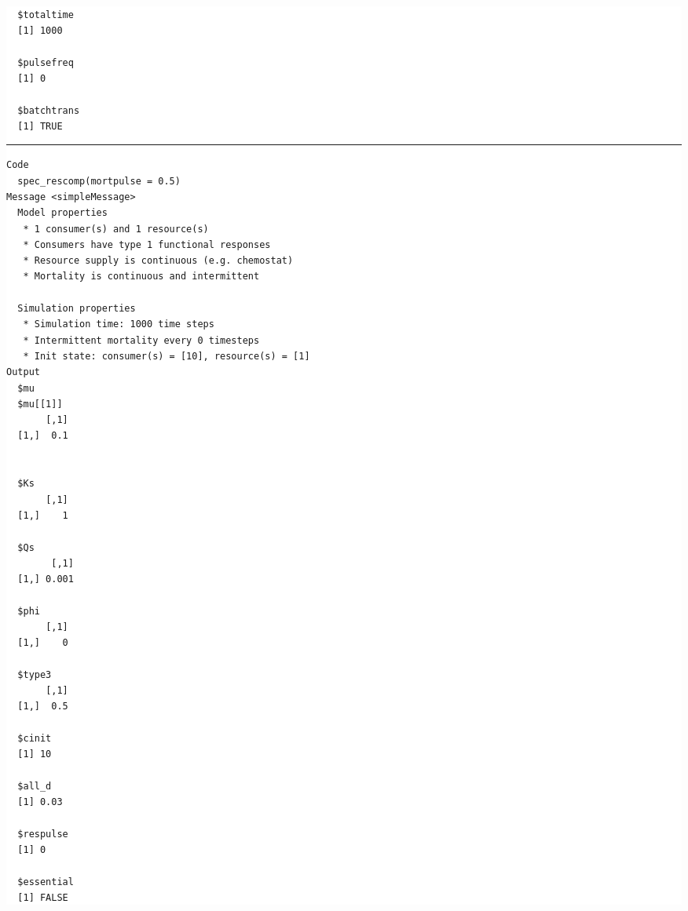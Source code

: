       $totaltime
      [1] 1000
      
      $pulsefreq
      [1] 0
      
      $batchtrans
      [1] TRUE
      

---

    Code
      spec_rescomp(mortpulse = 0.5)
    Message <simpleMessage>
      Model properties 
       * 1 consumer(s) and 1 resource(s)
       * Consumers have type 1 functional responses
       * Resource supply is continuous (e.g. chemostat)
       * Mortality is continuous and intermittent
      
      Simulation properties 
       * Simulation time: 1000 time steps
       * Intermittent mortality every 0 timesteps
       * Init state: consumer(s) = [10], resource(s) = [1]
    Output
      $mu
      $mu[[1]]
           [,1]
      [1,]  0.1
      
      
      $Ks
           [,1]
      [1,]    1
      
      $Qs
            [,1]
      [1,] 0.001
      
      $phi
           [,1]
      [1,]    0
      
      $type3
           [,1]
      [1,]  0.5
      
      $cinit
      [1] 10
      
      $all_d
      [1] 0.03
      
      $respulse
      [1] 0
      
      $essential
      [1] FALSE
      